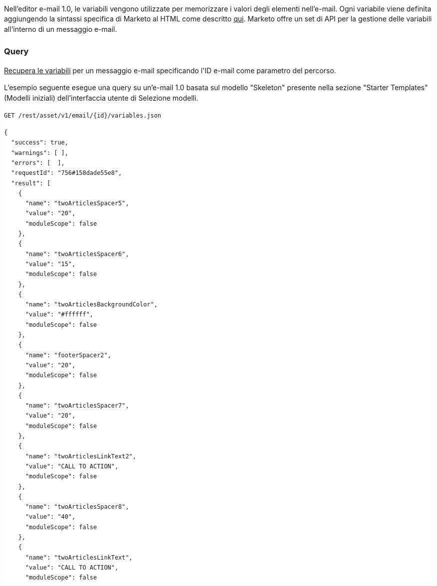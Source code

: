 Nell’editor e-mail 1.0, le variabili vengono utilizzate per memorizzare i valori degli elementi nell’e-mail. Ogni variabile viene definita aggiungendo la sintassi specifica di Marketo al HTML come descritto [qui](https://experienceleague.adobe.com/en/docs/marketo/using/product-docs/email-marketing/general/email-editor-2/email-template-syntax#EmailTemplateSyntax-Variables). Marketo offre un set di API per la gestione delle variabili all’interno di un messaggio e-mail.

### Query

[Recupera le variabili](https://developer.adobe.com/marketo-apis/api/asset/#tag/Emails/operation/getEmailVariablesUsingGET) per un messaggio e-mail specificando l&#39;ID e-mail come parametro del percorso.

L’esempio seguente esegue una query su un’e-mail 1.0 basata sul modello &quot;Skeleton&quot; presente nella sezione &quot;Starter Templates&quot; (Modelli iniziali) dell’interfaccia utente di Selezione modelli.

```
GET /rest/asset/v1/email/{id}/variables.json
```

```
{
  "success": true,
  "warnings": [ ],
  "errors": [  ],
  "requestId": "756#158dade55e8",
  "result": [
    {
      "name": "twoArticlesSpacer5",
      "value": "20",
      "moduleScope": false
    },
    {
      "name": "twoArticlesSpacer6",
      "value": "15",
      "moduleScope": false
    },
    {
      "name": "twoArticlesBackgroundColor",
      "value": "#ffffff",
      "moduleScope": false
    },
    {
      "name": "footerSpacer2",
      "value": "20",
      "moduleScope": false
    },
    {
      "name": "twoArticlesSpacer7",
      "value": "20",
      "moduleScope": false
    },
    {
      "name": "twoArticlesLinkText2",
      "value": "CALL TO ACTION",
      "moduleScope": false
    },
    {
      "name": "twoArticlesSpacer8",
      "value": "40",
      "moduleScope": false
    },
    {
      "name": "twoArticlesLinkText",
      "value": "CALL TO ACTION",
      "moduleScope": false
```